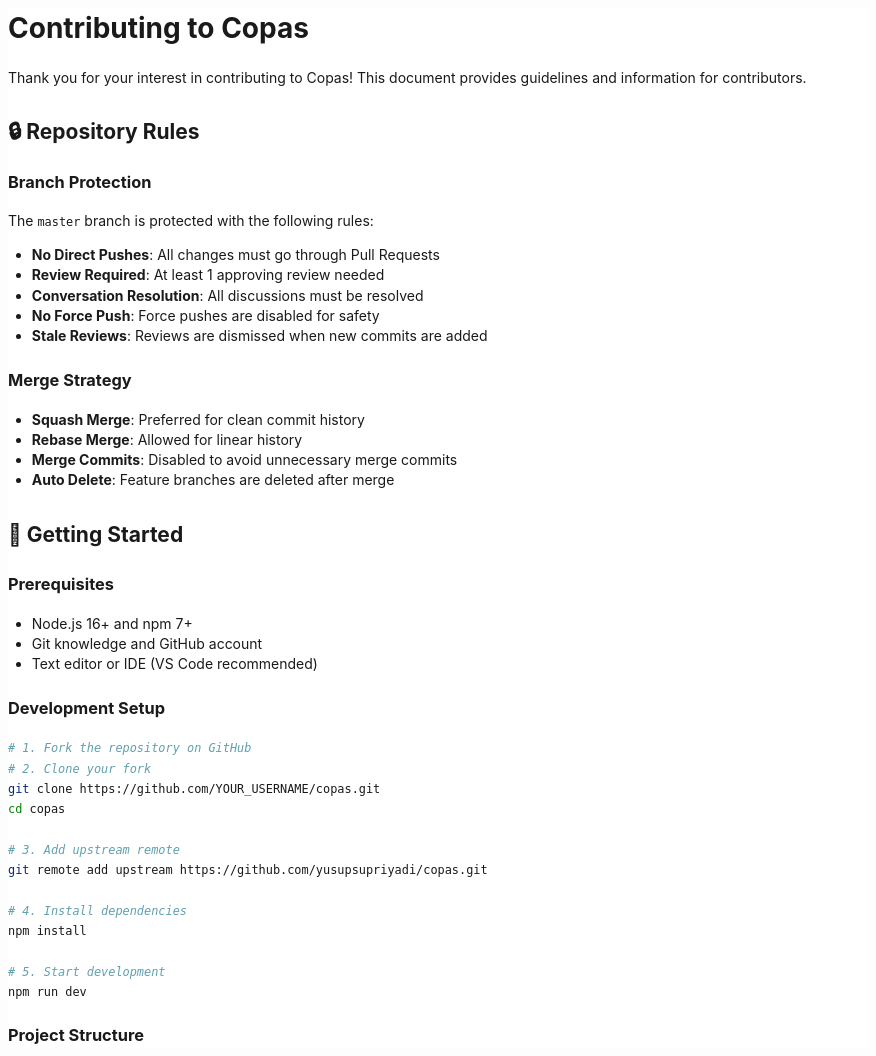 # Contributing to Copas

Thank you for your interest in contributing to Copas! This document provides guidelines and information for contributors.

## 🔒 Repository Rules

### Branch Protection

The `master` branch is protected with the following rules:

- **No Direct Pushes**: All changes must go through Pull Requests
- **Review Required**: At least 1 approving review needed
- **Conversation Resolution**: All discussions must be resolved
- **No Force Push**: Force pushes are disabled for safety
- **Stale Reviews**: Reviews are dismissed when new commits are added

### Merge Strategy

- **Squash Merge**: Preferred for clean commit history
- **Rebase Merge**: Allowed for linear history
- **Merge Commits**: Disabled to avoid unnecessary merge commits
- **Auto Delete**: Feature branches are deleted after merge

## 🚀 Getting Started

### Prerequisites

- Node.js 16+ and npm 7+
- Git knowledge and GitHub account
- Text editor or IDE (VS Code recommended)

### Development Setup

```bash
# 1. Fork the repository on GitHub
# 2. Clone your fork
git clone https://github.com/YOUR_USERNAME/copas.git
cd copas

# 3. Add upstream remote
git remote add upstream https://github.com/yusupsupriyadi/copas.git

# 4. Install dependencies
npm install

# 5. Start development
npm run dev
```

### Project Structure
